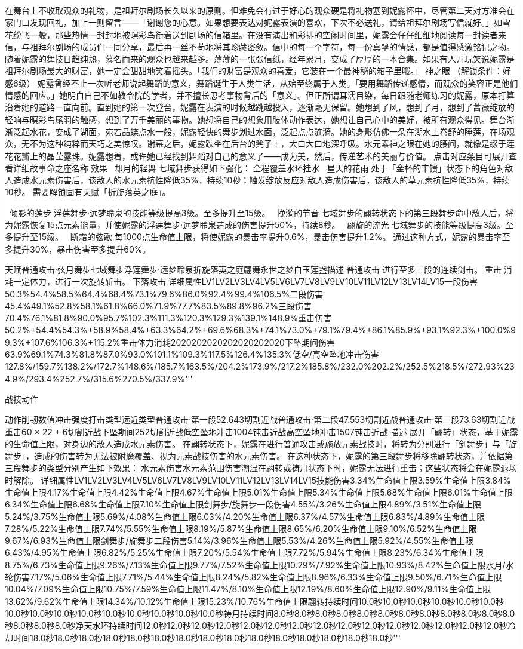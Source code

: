 在舞台上不收取观众的礼物，是祖拜尔剧场长久以来的原则。但难免会有过于好心的观众硬是将礼物塞到妮露怀中，尽管第二天对方准会在家门口发现回礼，加上一则留言——「谢谢您的心意。如果想要表达对妮露表演的喜欢，下次不必送礼，请给祖拜尔剧场写信就好。」如雪花纷飞一般，那些热情一封封地被暝彩鸟衔着送到剧场的信箱里。在没有演出和彩排的空闲时间里，妮露会仔仔细细地阅读每一封读者来信，与祖拜尔剧场的成员们一同分享，最后再一丝不苟地将其珍藏密敛。信中的每一个字符，每一份真挚的情感，都是值得感激铭记之物。随着妮露的舞技日趋纯熟，慕名而来的观众也越来越多。薄薄的一张张信纸，经年累月，变成了厚厚的一本合集。如果有人开玩笑说妮露是祖拜尔剧场最大的财富，她一定会甜甜地笑着摇头。「我们的财富是观众的喜爱，它装在一个最神秘的箱子里哦。」
神之眼 （解锁条件：好感6级）
妮露曾经不止一次听老师说起舞蹈的意义，舞蹈诞生于人类生活，从始至终属于人类。「要用舞蹈传递感情，而观众的笑容正是他们情感的回应。」她明白自己不如教令院的学者，并不擅长思考事物背后的「意义」。但正所谓耳濡目染，每日跟随老师练习的妮露，原本打算沿着她的道路一直向前。直到她的第一次登台，妮露在表演的时候越跳越投入，逐渐毫无保留。她想到了风，想到了月，想到了蔷薇绽放的轻响与暝彩鸟尾羽的触感，想到了万千美丽的事物。她想将自己的想象用肢体动作表达，她想让自己心中的美好，被所有观众得见。舞台渐渐泛起水花，变成了湖面，宛若晶蝶点水一般，妮露轻快的舞步划过水面，泛起点点涟漪。她的身影仿佛一朵在湖水上卷舒的睡莲，在场观众，无不为这种纯粹而天巧之美惊叹。谢幕之后，妮露跌坐在后台的凳子上，大口大口地深呼吸。水元素神之眼在她的腰间，就像是缀于莲花花瓣上的晶莹露珠。妮露想着，或许她已经找到舞蹈对自己的意义了——成为美，然后，传递艺术的美丽与价值。
点击对应条目可展开查看详细故事命之座名称
效果
  却月的轻舞
七域舞步获得如下强化：
全程覆盖水环挂水
  星天的花雨
处于「金杯的丰馈」状态下的角色对敌人造成水元素伤害后，该敌人的水元素抗性降低35%，持续10秒；触发绽放反应对敌人造成伤害后，该敌人的草元素抗性降低35%，持续10秒。
需要解锁固有天赋「折旋落英之庭」。

  倾影的莲步
浮莲舞步·远梦聆泉的技能等级提高3级。至多提升至15级。
  挽漪的节音
七域舞步的翩转状态下的第三段舞步命中敌人后，将为妮露恢复15点元素能量，并使妮露的浮莲舞步·远梦聆泉造成的伤害提升50%，持续8秒。
  翩旋的流光
七域舞步的技能等级提高3级。至多提升至15级。
  断霜的弦歌
每1000点生命值上限，将使妮露的暴击率提升0.6%，暴击伤害提升1.2%。
通过这种方式，妮露的暴击率至多提升30%，暴击伤害至多提升60%。

天赋普通攻击·弦月舞步七域舞步浮莲舞步·远梦聆泉折旋落英之庭翩舞永世之梦白玉莲盏描述
普通攻击
进行至多三段的连续剑击。
重击
消耗一定体力，进行一次旋转斩击。
下落攻击
详细属性LV1LV2LV3LV4LV5LV6LV7LV8LV9LV10LV11LV12LV13LV14LV15一段伤害50.3%54.4%58.5%64.4%68.4%73.1%79.6%86.0%92.4%99.4%106.5%二段伤害45.4%49.1%52.8%58.1%61.8%66.0%71.9%77.7%83.5%89.8%96.2%三段伤害70.4%76.1%81.8%90.0%95.7%102.3%111.3%120.3%129.3%139.1%148.9%重击伤害50.2%+54.4%54.3%+58.9%58.4%+63.3%64.2%+69.6%68.3%+74.1%73.0%+79.1%79.4%+86.1%85.9%+93.1%92.3%+100.0%99.3%+107.6%106.3%+115.2%重击体力消耗2020202020202020202020下坠期间伤害63.9%69.1%74.3%81.8%87.0%93.0%101.1%109.3%117.5%126.4%135.3%低空/高空坠地冲击伤害127.8%/159.7%138.2%/172.7%148.6%/185.7%163.5%/204.2%173.9%/217.2%185.8%/232.0%202.2%/252.5%218.5%/272.93%234.9%/293.4%252.7%/315.6%270.5%/337.9%'''

战技动作


动作削韧数值冲击强度打击类型远近类型普通攻击·第一段52.643切割近战普通攻击·第二段47.553切割近战普通攻击·第三段73.63切割近战重击60 × 22 + 6切割近战下坠期间252切割近战低空坠地冲击1004钝击近战高空坠地冲击1507钝击近战
描述
展开「翩转」状态，基于妮露的生命值上限，对身边的敌人造成水元素伤害。
在翩转状态下，妮露在进行普通攻击或施放元素战技时，将转为分别进行「剑舞步」与「旋舞步」，造成的伤害转为无法被附魔覆盖、视为元素战技伤害的水元素伤害。
在这种状态下，妮露的第三段舞步将移除翩转状态，并依据第三段舞步的类型分别产生如下效果：
水元素伤害水元素范围伤害潮湿在翩转或祷月状态下时，妮露无法进行重击；这些状态将会在妮露退场时解除。
详细属性LV1LV2LV3LV4LV5LV6LV7LV8LV9LV10LV11LV12LV13LV14LV15技能伤害3.34%生命值上限3.59%生命值上限3.84%生命值上限4.17%生命值上限4.42%生命值上限4.67%生命值上限5.01%生命值上限5.34%生命值上限5.68%生命值上限6.01%生命值上限6.34%生命值上限6.68%生命值上限7.10%生命值上限剑舞步/旋舞步一段伤害4.55%/3.26%生命值上限4.89%/3.51%生命值上限5.24%/3.75%生命值上限5.69%/4.08%生命值上限6.03%/4.20%生命值上限6.37%/4.57%生命值上限6.83%/4.89%生命值上限7.28%/5.22%生命值上限7.74%/5.55%生命值上限8.19%/5.87%生命值上限8.65%/6.20%生命值上限9.10%/6.52%生命值上限9.67%/6.93%生命值上限剑舞步/旋舞步二段伤害5.14%/3.96%生命值上限5.53%/4.26%生命值上限5.92%/4.55%生命值上限6.43%/4.95%生命值上限6.82%/5.25%生命值上限7.20%/5.54%生命值上限7.72%/5.94%生命值上限8.23%/6.34%生命值上限8.75%/6.73%生命值上限9.26%/7.13%生命值上限9.77%/7.52%生命值上限10.29%/7.92%生命值上限10.93%/8.42%生命值上限水月/水轮伤害7.17%/5.06%生命值上限7.71%/5.44%生命值上限8.24%/5.82%生命值上限8.96%/6.33%生命值上限9.50%/6.71%生命值上限10.04%/7.09%生命值上限10.75%/7.59%生命值上限11.47%/8.10%生命值上限12.19%/8.60%生命值上限12.90%/9.11%生命值上限13.62%/9.62%生命值上限14.34%/10.12%生命值上限15.23%/10.76%生命值上限翩转持续时间10.0秒10.0秒10.0秒10.0秒10.0秒10.0秒10.0秒10.0秒10.0秒10.0秒10.0秒10.0秒10.0秒10.0秒10.0秒祷月持续时间8.0秒8.0秒8.0秒8.0秒8.0秒8.0秒8.0秒8.0秒8.0秒8.0秒8.0秒8.0秒8.0秒8.0秒8.0秒净天水环持续时间12.0秒12.0秒12.0秒12.0秒12.0秒12.0秒12.0秒12.0秒12.0秒12.0秒12.0秒12.0秒12.0秒12.0秒12.0秒冷却时间18.0秒18.0秒18.0秒18.0秒18.0秒18.0秒18.0秒18.0秒18.0秒18.0秒18.0秒18.0秒18.0秒18.0秒18.0秒'''
